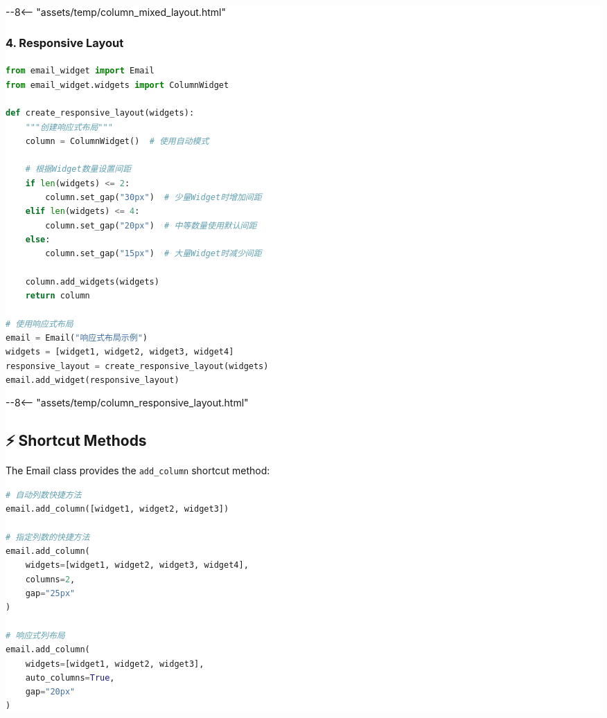 --8<-- "assets/temp/column_mixed_layout.html"

### 4. Responsive Layout

```python
from email_widget import Email
from email_widget.widgets import ColumnWidget

def create_responsive_layout(widgets):
    """创建响应式布局"""
    column = ColumnWidget()  # 使用自动模式
    
    # 根据Widget数量设置间距
    if len(widgets) <= 2:
        column.set_gap("30px")  # 少量Widget时增加间距
    elif len(widgets) <= 4:
        column.set_gap("20px")  # 中等数量使用默认间距
    else:
        column.set_gap("15px")  # 大量Widget时减少间距
    
    column.add_widgets(widgets)
    return column

# 使用响应式布局
email = Email("响应式布局示例")
widgets = [widget1, widget2, widget3, widget4]
responsive_layout = create_responsive_layout(widgets)
email.add_widget(responsive_layout)
```

--8<-- "assets/temp/column_responsive_layout.html"

## ⚡ Shortcut Methods

The Email class provides the `add_column` shortcut method:

```python
# 自动列数快捷方法
email.add_column([widget1, widget2, widget3])

# 指定列数的快捷方法
email.add_column(
    widgets=[widget1, widget2, widget3, widget4],
    columns=2,
    gap="25px"
)

# 响应式列布局
email.add_column(
    widgets=[widget1, widget2, widget3],
    auto_columns=True,
    gap="20px"
)
```
